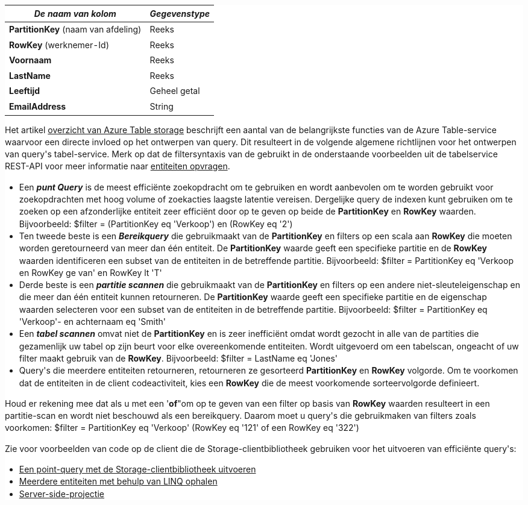 | *De naam van kolom* | *Gegevenstype* |
| --- | --- |
| **PartitionKey** (naam van afdeling) |Reeks |
| **RowKey** (werknemer-Id) |Reeks |
| **Voornaam** |Reeks |
| **LastName** |Reeks |
| **Leeftijd** |Geheel getal |
| **EmailAddress** |String |

Het artikel [overzicht van Azure Table storage](table-storage-overview.md) beschrijft een aantal van de belangrijkste functies van de Azure Table-service waarvoor een directe invloed op het ontwerpen van query. Dit resulteert in de volgende algemene richtlijnen voor het ontwerpen van query's tabel-service. Merk op dat de filtersyntaxis van de gebruikt in de onderstaande voorbeelden uit de tabelservice REST-API voor meer informatie naar [entiteiten opvragen](https://docs.microsoft.com/rest/api/storageservices/Query-Entities).  

* Een ***punt Query*** is de meest efficiënte zoekopdracht om te gebruiken en wordt aanbevolen om te worden gebruikt voor zoekopdrachten met hoog volume of zoekacties laagste latentie vereisen. Dergelijke query de indexen kunt gebruiken om te zoeken op een afzonderlijke entiteit zeer efficiënt door op te geven op beide de **PartitionKey** en **RowKey** waarden. Bijvoorbeeld: $filter = (PartitionKey eq 'Verkoop') en (RowKey eq '2')  
* Ten tweede beste is een ***Bereikquery*** die gebruikmaakt van de **PartitionKey** en filters op een scala aan **RowKey** die moeten worden geretourneerd van meer dan één entiteit. De **PartitionKey** waarde geeft een specifieke partitie en de **RowKey** waarden identificeren een subset van de entiteiten in de betreffende partitie. Bijvoorbeeld: $filter = PartitionKey eq 'Verkoop en RowKey ge van' en RowKey lt 'T'  
* Derde beste is een ***partitie scannen*** die gebruikmaakt van de **PartitionKey** en filters op een andere niet-sleuteleigenschap en die meer dan één entiteit kunnen retourneren. De **PartitionKey** waarde geeft een specifieke partitie en de eigenschap waarden selecteren voor een subset van de entiteiten in de betreffende partitie. Bijvoorbeeld: $filter = PartitionKey eq 'Verkoop'- en achternaam eq 'Smith'  
* Een ***tabel scannen*** omvat niet de **PartitionKey** en is zeer inefficiënt omdat wordt gezocht in alle van de partities die gezamenlijk uw tabel op zijn beurt voor elke overeenkomende entiteiten. Wordt uitgevoerd om een tabelscan, ongeacht of uw filter maakt gebruik van de **RowKey**. Bijvoorbeeld: $filter = LastName eq 'Jones'  
* Query's die meerdere entiteiten retourneren, retourneren ze gesorteerd **PartitionKey** en **RowKey** volgorde. Om te voorkomen dat de entiteiten in de client codeactiviteit, kies een **RowKey** die de meest voorkomende sorteervolgorde definieert.  

Houd er rekening mee dat als u met een '**of**"om op te geven van een filter op basis van **RowKey** waarden resulteert in een partitie-scan en wordt niet beschouwd als een bereikquery. Daarom moet u query's die gebruikmaken van filters zoals voorkomen: $filter = PartitionKey eq 'Verkoop' (RowKey eq '121' of een RowKey eq '322')  

Zie voor voorbeelden van code op de client die de Storage-clientbibliotheek gebruiken voor het uitvoeren van efficiënte query's:  

* [Een point-query met de Storage-clientbibliotheek uitvoeren](table-storage-design-patterns.md#executing-a-point-query-using-the-storage-client-library)
* [Meerdere entiteiten met behulp van LINQ ophalen](table-storage-design-patterns.md#retrieving-multiple-entities-using-linq)
* [Server-side-projectie](table-storage-design-patterns.md#server-side-projection)  
